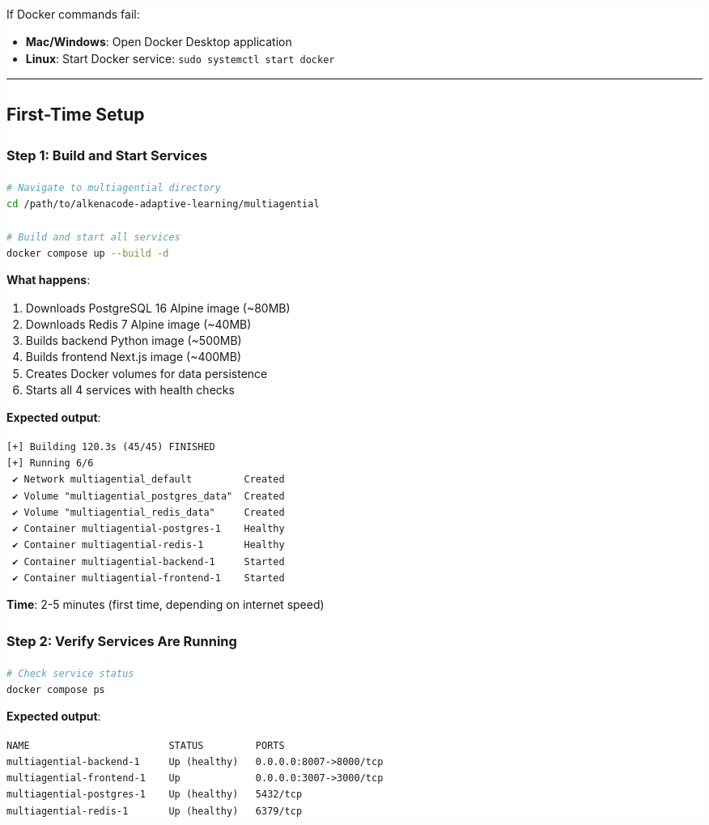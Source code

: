 If Docker commands fail:
- **Mac/Windows**: Open Docker Desktop application
- **Linux**: Start Docker service: `sudo systemctl start docker`

---

## First-Time Setup

### Step 1: Build and Start Services

```bash
# Navigate to multiagential directory
cd /path/to/alkenacode-adaptive-learning/multiagential

# Build and start all services
docker compose up --build -d
```

**What happens**:
1. Downloads PostgreSQL 16 Alpine image (~80MB)
2. Downloads Redis 7 Alpine image (~40MB)
3. Builds backend Python image (~500MB)
4. Builds frontend Next.js image (~400MB)
5. Creates Docker volumes for data persistence
6. Starts all 4 services with health checks

**Expected output**:
```
[+] Building 120.3s (45/45) FINISHED
[+] Running 6/6
 ✔ Network multiagential_default         Created
 ✔ Volume "multiagential_postgres_data"  Created
 ✔ Volume "multiagential_redis_data"     Created
 ✔ Container multiagential-postgres-1    Healthy
 ✔ Container multiagential-redis-1       Healthy
 ✔ Container multiagential-backend-1     Started
 ✔ Container multiagential-frontend-1    Started
```

**Time**: 2-5 minutes (first time, depending on internet speed)

### Step 2: Verify Services Are Running

```bash
# Check service status
docker compose ps
```

**Expected output**:
```
NAME                        STATUS         PORTS
multiagential-backend-1     Up (healthy)   0.0.0.0:8007->8000/tcp
multiagential-frontend-1    Up             0.0.0.0:3007->3000/tcp
multiagential-postgres-1    Up (healthy)   5432/tcp
multiagential-redis-1       Up (healthy)   6379/tcp
```
